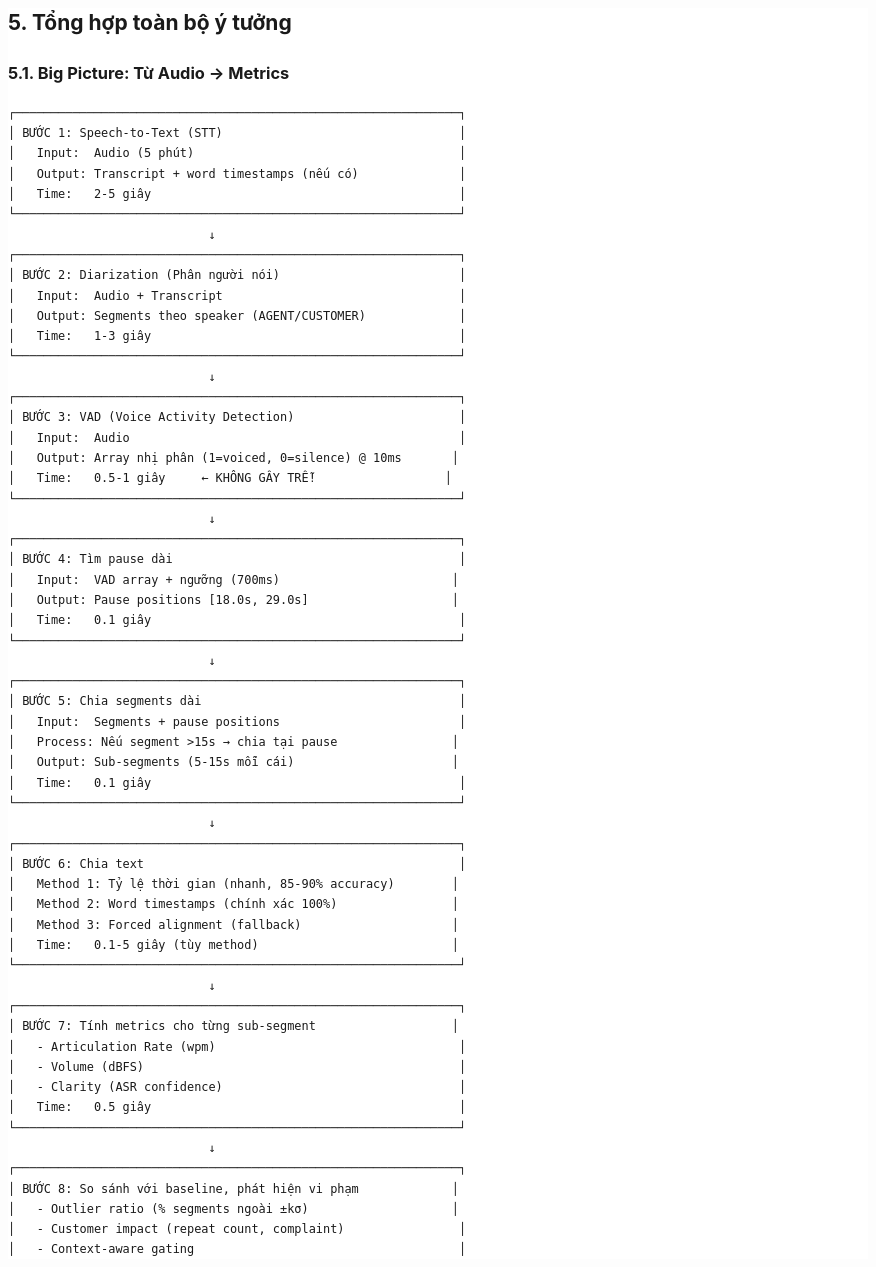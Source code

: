 
## 5. Tổng hợp toàn bộ ý tưởng

### 5.1. Big Picture: Từ Audio → Metrics

```
┌──────────────────────────────────────────────────────────────┐
│ BƯỚC 1: Speech-to-Text (STT)                                 │
│   Input:  Audio (5 phút)                                     │
│   Output: Transcript + word timestamps (nếu có)              │
│   Time:   2-5 giây                                           │
└──────────────────────────────────────────────────────────────┘
                            ↓
┌──────────────────────────────────────────────────────────────┐
│ BƯỚC 2: Diarization (Phân người nói)                         │
│   Input:  Audio + Transcript                                 │
│   Output: Segments theo speaker (AGENT/CUSTOMER)             │
│   Time:   1-3 giây                                           │
└──────────────────────────────────────────────────────────────┘
                            ↓
┌──────────────────────────────────────────────────────────────┐
│ BƯỚC 3: VAD (Voice Activity Detection)                       │
│   Input:  Audio                                              │
│   Output: Array nhị phân (1=voiced, 0=silence) @ 10ms       │
│   Time:   0.5-1 giây     ← KHÔNG GÂY TRỄ!                  │
└──────────────────────────────────────────────────────────────┘
                            ↓
┌──────────────────────────────────────────────────────────────┐
│ BƯỚC 4: Tìm pause dài                                        │
│   Input:  VAD array + ngưỡng (700ms)                        │
│   Output: Pause positions [18.0s, 29.0s]                    │
│   Time:   0.1 giây                                           │
└──────────────────────────────────────────────────────────────┘
                            ↓
┌──────────────────────────────────────────────────────────────┐
│ BƯỚC 5: Chia segments dài                                    │
│   Input:  Segments + pause positions                         │
│   Process: Nếu segment >15s → chia tại pause                │
│   Output: Sub-segments (5-15s mỗi cái)                      │
│   Time:   0.1 giây                                           │
└──────────────────────────────────────────────────────────────┘
                            ↓
┌──────────────────────────────────────────────────────────────┐
│ BƯỚC 6: Chia text                                            │
│   Method 1: Tỷ lệ thời gian (nhanh, 85-90% accuracy)        │
│   Method 2: Word timestamps (chính xác 100%)                │
│   Method 3: Forced alignment (fallback)                     │
│   Time:   0.1-5 giây (tùy method)                           │
└──────────────────────────────────────────────────────────────┘
                            ↓
┌──────────────────────────────────────────────────────────────┐
│ BƯỚC 7: Tính metrics cho từng sub-segment                   │
│   - Articulation Rate (wpm)                                  │
│   - Volume (dBFS)                                            │
│   - Clarity (ASR confidence)                                 │
│   Time:   0.5 giây                                           │
└──────────────────────────────────────────────────────────────┘
                            ↓
┌──────────────────────────────────────────────────────────────┐
│ BƯỚC 8: So sánh với baseline, phát hiện vi phạm             │
│   - Outlier ratio (% segments ngoài ±kσ)                    │
│   - Customer impact (repeat count, complaint)                │
│   - Context-aware gating                                     │
```